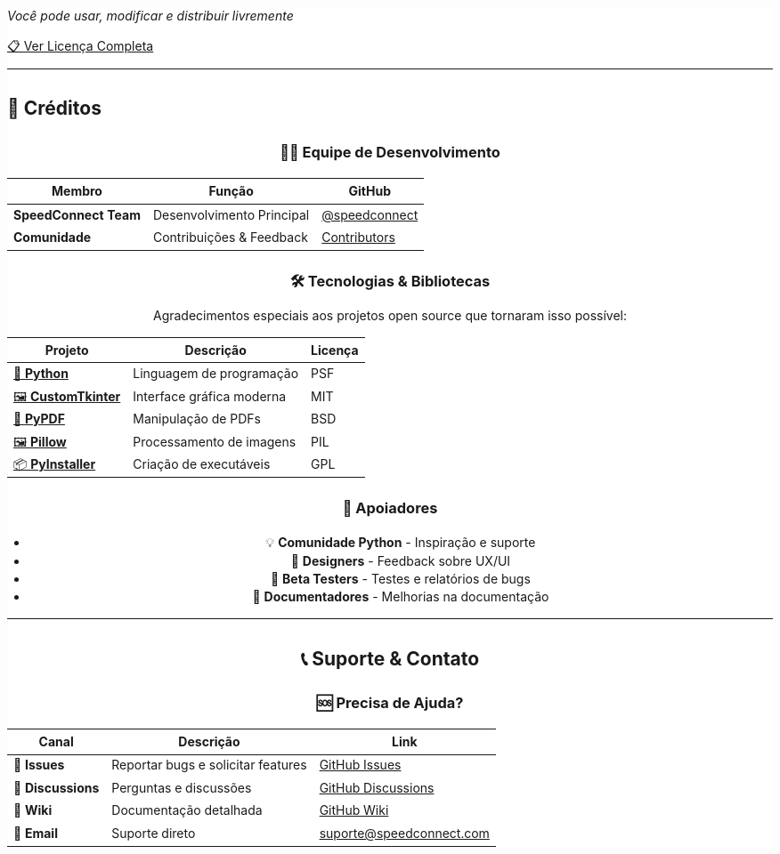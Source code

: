 *Você pode usar, modificar e distribuir livremente*

[📋 Ver Licença Completa](LICENSE)

</div>

---

## 🙏 Créditos

<div align="center">

### 👨‍💻 **Equipe de Desenvolvimento**

| Membro | Função | GitHub |
|--------|--------|--------|
| **SpeedConnect Team** | Desenvolvimento Principal | [@speedconnect](https://github.com/speedconnect) |
| **Comunidade** | Contribuições & Feedback | [Contributors](https://github.com/speedconnect/pdf-merger/graphs/contributors) |

### 🛠️ **Tecnologias & Bibliotecas**

Agradecimentos especiais aos projetos open source que tornaram isso possível:

| Projeto | Descrição | Licença |
|---------|-----------|---------|
| [🐍 **Python**](https://python.org) | Linguagem de programação | PSF |
| [🖼️ **CustomTkinter**](https://github.com/TomSchimansky/CustomTkinter) | Interface gráfica moderna | MIT |
| [📄 **PyPDF**](https://github.com/py-pdf/pypdf) | Manipulação de PDFs | BSD |
| [🖼️ **Pillow**](https://python-pillow.org/) | Processamento de imagens | PIL |
| [📦 **PyInstaller**](https://www.pyinstaller.org/) | Criação de executáveis | GPL |

### 🌟 **Apoiadores**

- 💡 **Comunidade Python** - Inspiração e suporte
- 🎨 **Designers** - Feedback sobre UX/UI
- 🧪 **Beta Testers** - Testes e relatórios de bugs
- 📝 **Documentadores** - Melhorias na documentação

</div>

---

<div align="center">

## 📞 **Suporte & Contato**

### 🆘 **Precisa de Ajuda?**

| Canal | Descrição | Link |
|-------|-----------|------|
| 🐛 **Issues** | Reportar bugs e solicitar features | [GitHub Issues](https://github.com/speedconnect/pdf-merger/issues) |
| 💬 **Discussions** | Perguntas e discussões | [GitHub Discussions](https://github.com/speedconnect/pdf-merger/discussions) |
| 📖 **Wiki** | Documentação detalhada | [GitHub Wiki](https://github.com/speedconnect/pdf-merger/wiki) |
| 📧 **Email** | Suporte direto | [suporte@speedconnect.com](mailto:suporte@speedconnect.com) |
